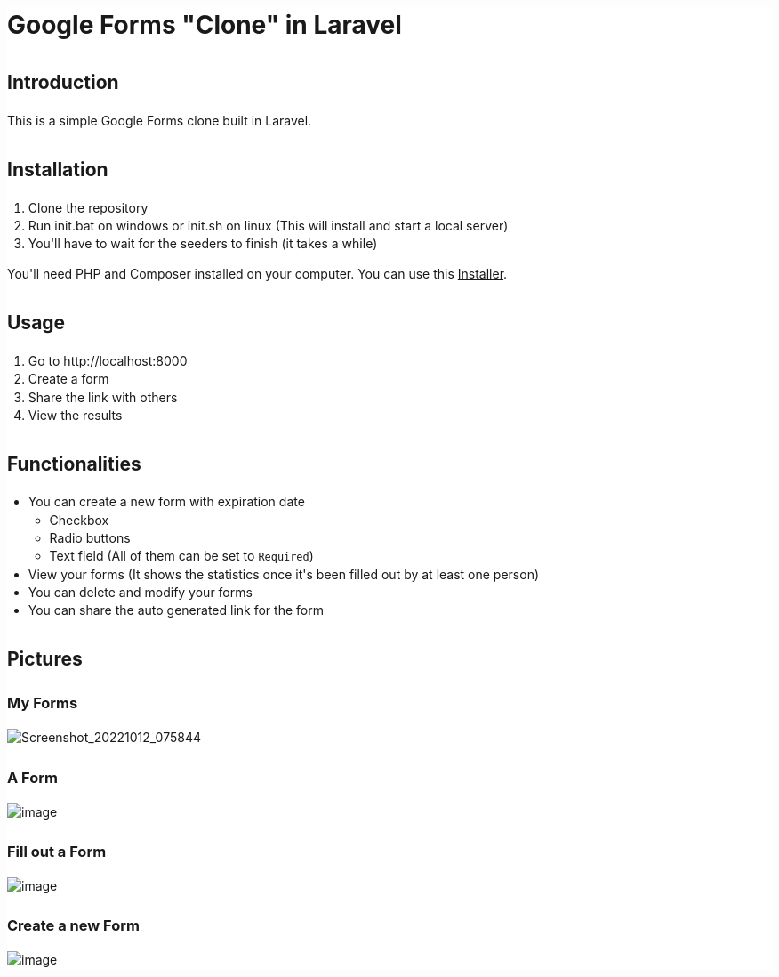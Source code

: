 # Google Forms "Clone" in Laravel

## Introduction

This is a simple Google Forms clone built in Laravel.

## Installation

1. Clone the repository
2. Run init.bat on windows or init.sh on linux (This will install and start a local server)
3. You'll have to wait for the seeders to finish (it takes a while)

You'll need PHP and Composer installed on your computer. You can use this [Installer](https://github.com/totadavid95/PhpComposerInstaller).

## Usage

1. Go to http://localhost:8000
2. Create a form
3. Share the link with others
4. View the results

## Functionalities
- You can create a new form with expiration date
    - Checkbox
    - Radio buttons
    - Text field
    (All of them can be set to `Required`)
- View your forms (It shows the statistics once it's been filled out by at least one person)
- You can delete and modify your forms
- You can share the auto generated link for the form

## Pictures

### My Forms
<img width="960" alt="Screenshot_20221012_075844" src="https://user-images.githubusercontent.com/80464629/195415055-66290f6b-7897-49dc-af3c-1e6fba346663.png">

### A Form
<img width="960" alt="image" src="https://user-images.githubusercontent.com/80464629/195415132-766b3d9f-ae47-43a6-80a9-15822fc76f5d.png">

### Fill out a Form
<img width="960" alt="image" src="https://user-images.githubusercontent.com/80464629/195415224-05aabe06-ad45-4679-8257-6a34dcf5f811.png">

### Create a new Form
<img width="959" alt="image" src="https://user-images.githubusercontent.com/80464629/195415295-e7129fac-0004-419e-82f9-b0b0380c8130.png">
